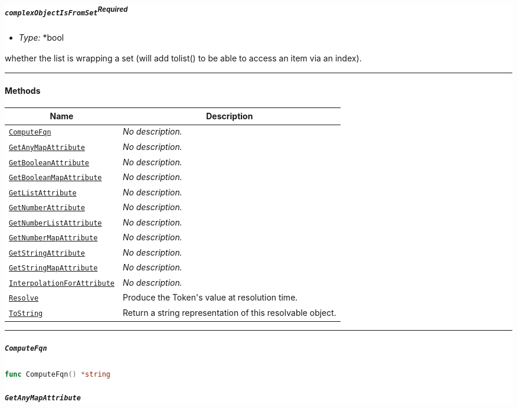 ##### `complexObjectIsFromSet`<sup>Required</sup> <a name="complexObjectIsFromSet" id="@cdktf/provider-datadog.complianceCustomFramework.ComplianceCustomFrameworkRequirementsControlsOutputReference.Initializer.parameter.complexObjectIsFromSet"></a>

- *Type:* *bool

whether the list is wrapping a set (will add tolist() to be able to access an item via an index).

---

#### Methods <a name="Methods" id="Methods"></a>

| **Name** | **Description** |
| --- | --- |
| <code><a href="#@cdktf/provider-datadog.complianceCustomFramework.ComplianceCustomFrameworkRequirementsControlsOutputReference.computeFqn">ComputeFqn</a></code> | *No description.* |
| <code><a href="#@cdktf/provider-datadog.complianceCustomFramework.ComplianceCustomFrameworkRequirementsControlsOutputReference.getAnyMapAttribute">GetAnyMapAttribute</a></code> | *No description.* |
| <code><a href="#@cdktf/provider-datadog.complianceCustomFramework.ComplianceCustomFrameworkRequirementsControlsOutputReference.getBooleanAttribute">GetBooleanAttribute</a></code> | *No description.* |
| <code><a href="#@cdktf/provider-datadog.complianceCustomFramework.ComplianceCustomFrameworkRequirementsControlsOutputReference.getBooleanMapAttribute">GetBooleanMapAttribute</a></code> | *No description.* |
| <code><a href="#@cdktf/provider-datadog.complianceCustomFramework.ComplianceCustomFrameworkRequirementsControlsOutputReference.getListAttribute">GetListAttribute</a></code> | *No description.* |
| <code><a href="#@cdktf/provider-datadog.complianceCustomFramework.ComplianceCustomFrameworkRequirementsControlsOutputReference.getNumberAttribute">GetNumberAttribute</a></code> | *No description.* |
| <code><a href="#@cdktf/provider-datadog.complianceCustomFramework.ComplianceCustomFrameworkRequirementsControlsOutputReference.getNumberListAttribute">GetNumberListAttribute</a></code> | *No description.* |
| <code><a href="#@cdktf/provider-datadog.complianceCustomFramework.ComplianceCustomFrameworkRequirementsControlsOutputReference.getNumberMapAttribute">GetNumberMapAttribute</a></code> | *No description.* |
| <code><a href="#@cdktf/provider-datadog.complianceCustomFramework.ComplianceCustomFrameworkRequirementsControlsOutputReference.getStringAttribute">GetStringAttribute</a></code> | *No description.* |
| <code><a href="#@cdktf/provider-datadog.complianceCustomFramework.ComplianceCustomFrameworkRequirementsControlsOutputReference.getStringMapAttribute">GetStringMapAttribute</a></code> | *No description.* |
| <code><a href="#@cdktf/provider-datadog.complianceCustomFramework.ComplianceCustomFrameworkRequirementsControlsOutputReference.interpolationForAttribute">InterpolationForAttribute</a></code> | *No description.* |
| <code><a href="#@cdktf/provider-datadog.complianceCustomFramework.ComplianceCustomFrameworkRequirementsControlsOutputReference.resolve">Resolve</a></code> | Produce the Token's value at resolution time. |
| <code><a href="#@cdktf/provider-datadog.complianceCustomFramework.ComplianceCustomFrameworkRequirementsControlsOutputReference.toString">ToString</a></code> | Return a string representation of this resolvable object. |

---

##### `ComputeFqn` <a name="ComputeFqn" id="@cdktf/provider-datadog.complianceCustomFramework.ComplianceCustomFrameworkRequirementsControlsOutputReference.computeFqn"></a>

```go
func ComputeFqn() *string
```

##### `GetAnyMapAttribute` <a name="GetAnyMapAttribute" id="@cdktf/provider-datadog.complianceCustomFramework.ComplianceCustomFrameworkRequirementsControlsOutputReference.getAnyMapAttribute"></a>
